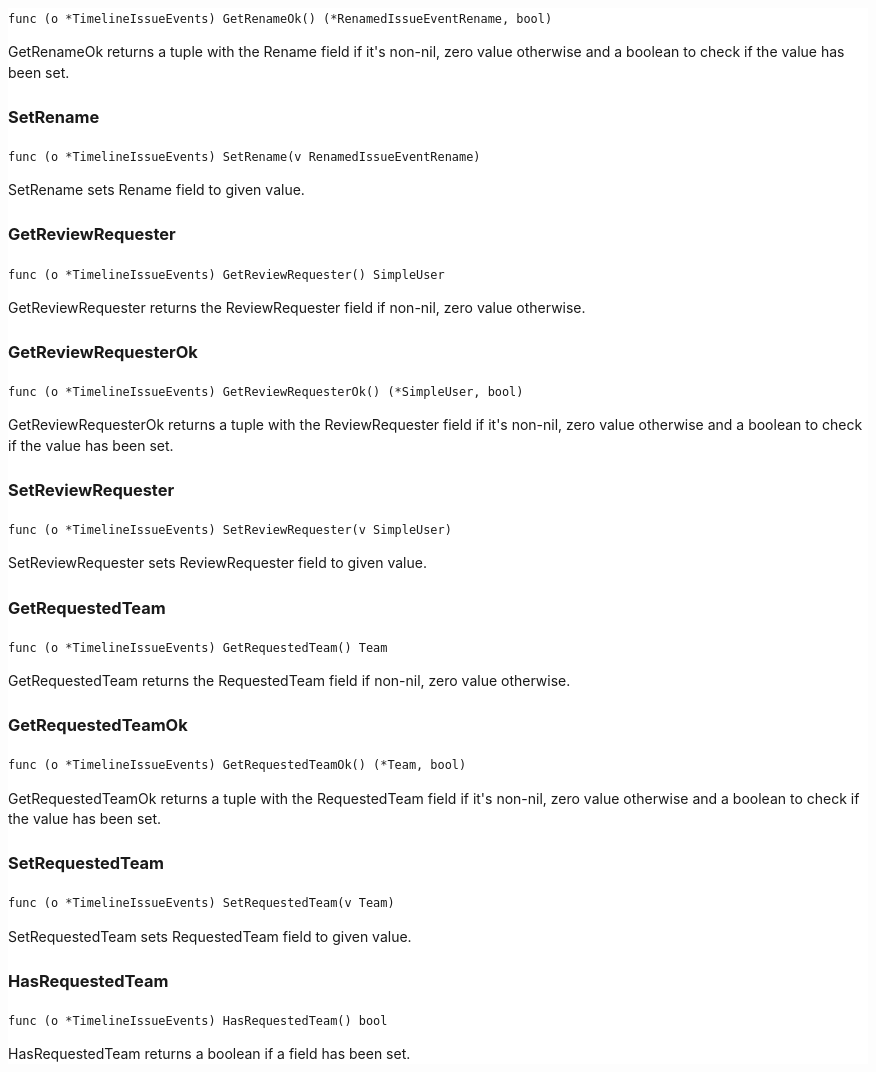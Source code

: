 `func (o *TimelineIssueEvents) GetRenameOk() (*RenamedIssueEventRename, bool)`

GetRenameOk returns a tuple with the Rename field if it's non-nil, zero value otherwise
and a boolean to check if the value has been set.

### SetRename

`func (o *TimelineIssueEvents) SetRename(v RenamedIssueEventRename)`

SetRename sets Rename field to given value.


### GetReviewRequester

`func (o *TimelineIssueEvents) GetReviewRequester() SimpleUser`

GetReviewRequester returns the ReviewRequester field if non-nil, zero value otherwise.

### GetReviewRequesterOk

`func (o *TimelineIssueEvents) GetReviewRequesterOk() (*SimpleUser, bool)`

GetReviewRequesterOk returns a tuple with the ReviewRequester field if it's non-nil, zero value otherwise
and a boolean to check if the value has been set.

### SetReviewRequester

`func (o *TimelineIssueEvents) SetReviewRequester(v SimpleUser)`

SetReviewRequester sets ReviewRequester field to given value.


### GetRequestedTeam

`func (o *TimelineIssueEvents) GetRequestedTeam() Team`

GetRequestedTeam returns the RequestedTeam field if non-nil, zero value otherwise.

### GetRequestedTeamOk

`func (o *TimelineIssueEvents) GetRequestedTeamOk() (*Team, bool)`

GetRequestedTeamOk returns a tuple with the RequestedTeam field if it's non-nil, zero value otherwise
and a boolean to check if the value has been set.

### SetRequestedTeam

`func (o *TimelineIssueEvents) SetRequestedTeam(v Team)`

SetRequestedTeam sets RequestedTeam field to given value.

### HasRequestedTeam

`func (o *TimelineIssueEvents) HasRequestedTeam() bool`

HasRequestedTeam returns a boolean if a field has been set.
